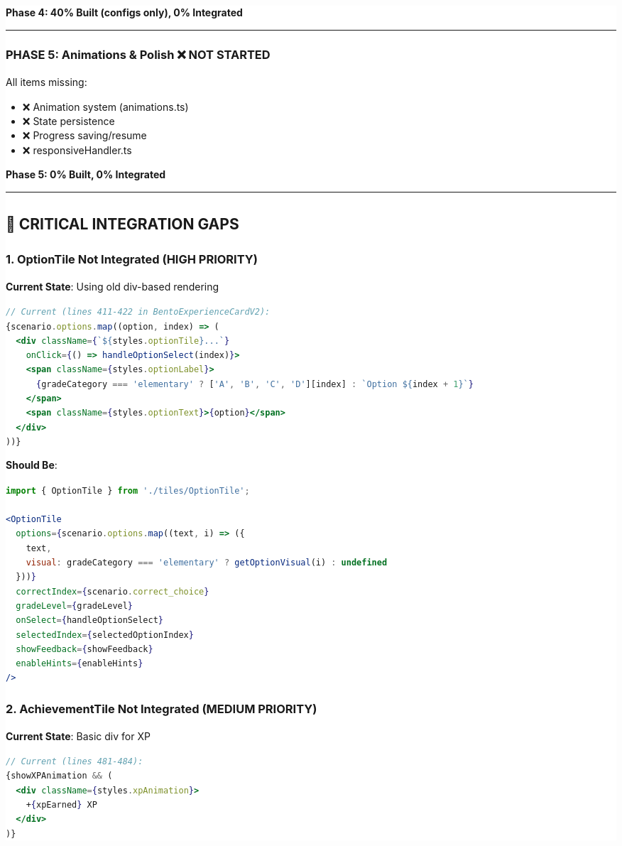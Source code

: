 **Phase 4: 40% Built (configs only), 0% Integrated**

---

### PHASE 5: Animations & Polish ❌ NOT STARTED

All items missing:
- ❌ Animation system (animations.ts)
- ❌ State persistence
- ❌ Progress saving/resume
- ❌ responsiveHandler.ts

**Phase 5: 0% Built, 0% Integrated**

---

## 🚨 CRITICAL INTEGRATION GAPS

### 1. **OptionTile Not Integrated** (HIGH PRIORITY)
**Current State**: Using old div-based rendering
```jsx
// Current (lines 411-422 in BentoExperienceCardV2):
{scenario.options.map((option, index) => (
  <div className={`${styles.optionTile}...`}
    onClick={() => handleOptionSelect(index)}>
    <span className={styles.optionLabel}>
      {gradeCategory === 'elementary' ? ['A', 'B', 'C', 'D'][index] : `Option ${index + 1}`}
    </span>
    <span className={styles.optionText}>{option}</span>
  </div>
))}
```

**Should Be**:
```jsx
import { OptionTile } from './tiles/OptionTile';

<OptionTile
  options={scenario.options.map((text, i) => ({
    text,
    visual: gradeCategory === 'elementary' ? getOptionVisual(i) : undefined
  }))}
  correctIndex={scenario.correct_choice}
  gradeLevel={gradeLevel}
  onSelect={handleOptionSelect}
  selectedIndex={selectedOptionIndex}
  showFeedback={showFeedback}
  enableHints={enableHints}
/>
```

### 2. **AchievementTile Not Integrated** (MEDIUM PRIORITY)
**Current State**: Basic div for XP
```jsx
// Current (lines 481-484):
{showXPAnimation && (
  <div className={styles.xpAnimation}>
    +{xpEarned} XP
  </div>
)}
```
